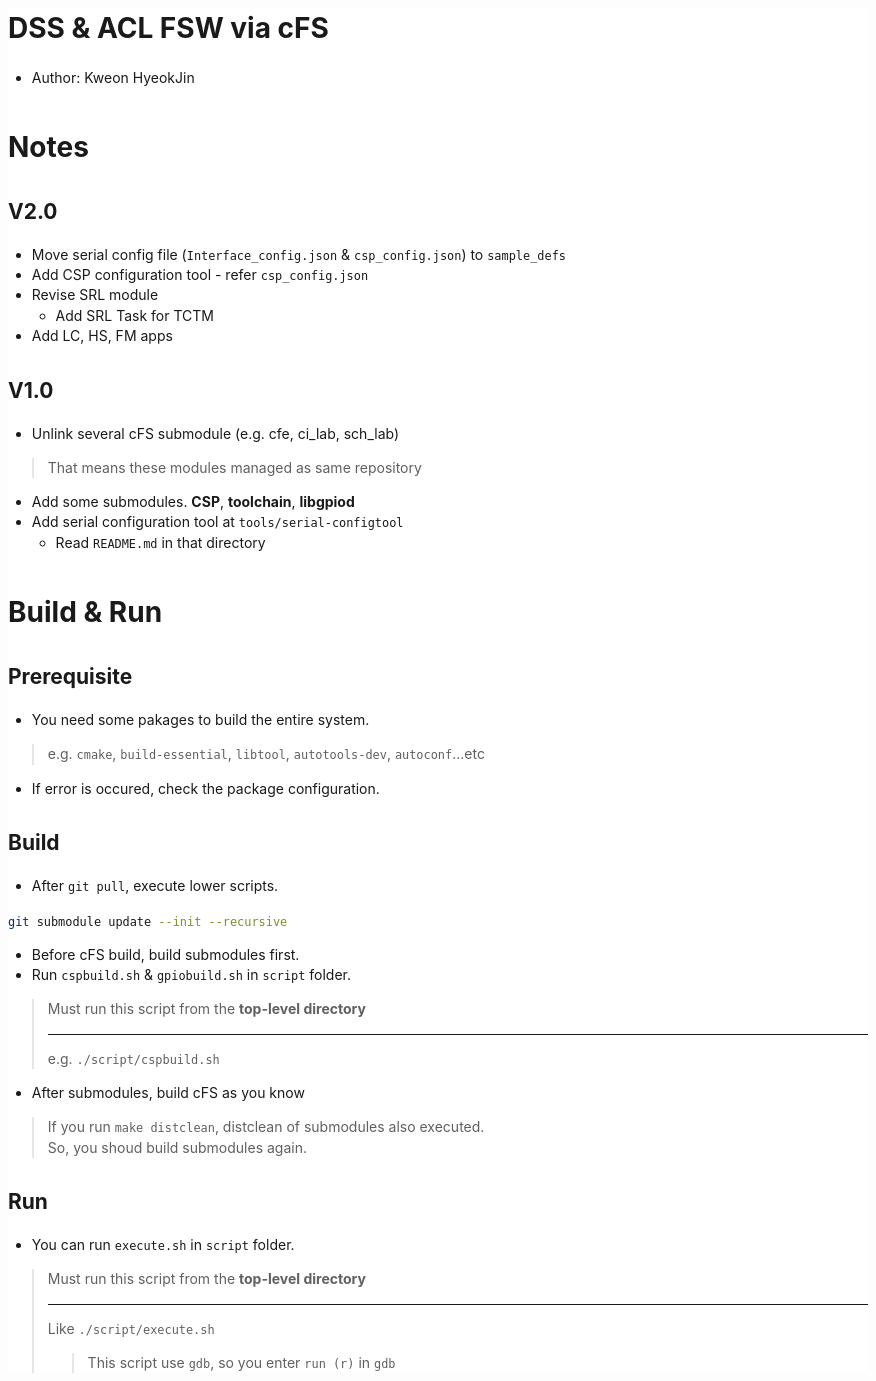# DSS & ACL FSW via cFS
- Author: Kweon HyeokJin

# Notes
## V2.0
- Move serial config file (`Interface_config.json` & `csp_config.json`) to `sample_defs`
- Add CSP configuration tool - refer `csp_config.json`
- Revise SRL module
  - Add SRL Task for TCTM
- Add LC, HS, FM apps

## V1.0
- Unlink several cFS submodule (e.g. cfe, ci_lab, sch_lab)
> That means these modules managed as same repository
- Add some submodules. **CSP**, **toolchain**, **libgpiod**
- Add serial configuration tool at `tools/serial-configtool`
  - Read `README.md` in that directory

# Build & Run
## Prerequisite
- You need some pakages to build the entire system.
> e.g. `cmake`, `build-essential`, `libtool`, `autotools-dev`, `autoconf`...etc
- If error is occured, check the package configuration.

## Build
- After `git pull`, execute lower scripts.
```sh 
git submodule update --init --recursive
```
- Before cFS build, build submodules first.
- Run `cspbuild.sh` & `gpiobuild.sh` in `script` folder.
> Must run this script from the **top-level directory**
> ___
> e.g. `./script/cspbuild.sh`

- After submodules, build cFS as you know
> If you run `make distclean`, distclean of submodules also executed.<br>So, you shoud build submodules again.

## Run
- You can run `execute.sh` in `script` folder.
> Must run this script from the **top-level directory**
> ___
> Like `./script/execute.sh`
>> This script use `gdb`, so you enter `run (r)` in `gdb`
